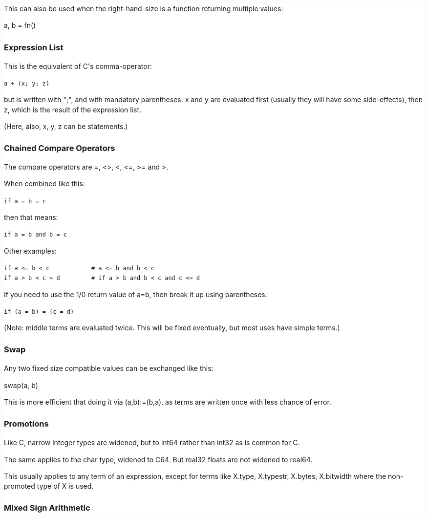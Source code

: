 This can also be used when the right-hand-size is a function returning multiple values:

   a, b = fn()

### Expression List

This is the equivalent of C's comma-operator:

    a + (x; y; z)

but is written with ";", and with mandatory parentheses. x and y are evaluated first (usually they will have some side-effects), then z, which is the result of the expression list.

(Here, also, x, y, z can be statements.)

### Chained Compare Operators

The compare operators are =, <>, <, <=, >= and >.

When combined like this:

    if a = b = c

then that means:

    if a = b and b = c

Other examples:

    if a <= b < c            # a <= b and b < c
    if a > b < c = d         # if a > b and b < c and c <= d
    
If you need to use the 1/0 return value of a=b, then break it up using parentheses:

    if (a = b) = (c = d)

(Note: middle terms are evaluated twice. This will be fixed eventually, but most uses have simple terms.)

### Swap

Any two fixed size compatible values can be exchanged like this:

   swap(a, b)

This is more efficient that doing it via (a,b):=(b,a), as terms are written once with less chance of error.

### Promotions

Like C, narrow integer types are widened, but to int64 rather than int32 as is common for C.

The same applies to the char type, widened to C64. But real32 floats are not widened to real64.

This usually applies to any term of an expression, except for terms like X.type, X.typestr, X.bytes, X.bitwidth where the non-promoted type of X is used.


### Mixed Sign Arithmetic
